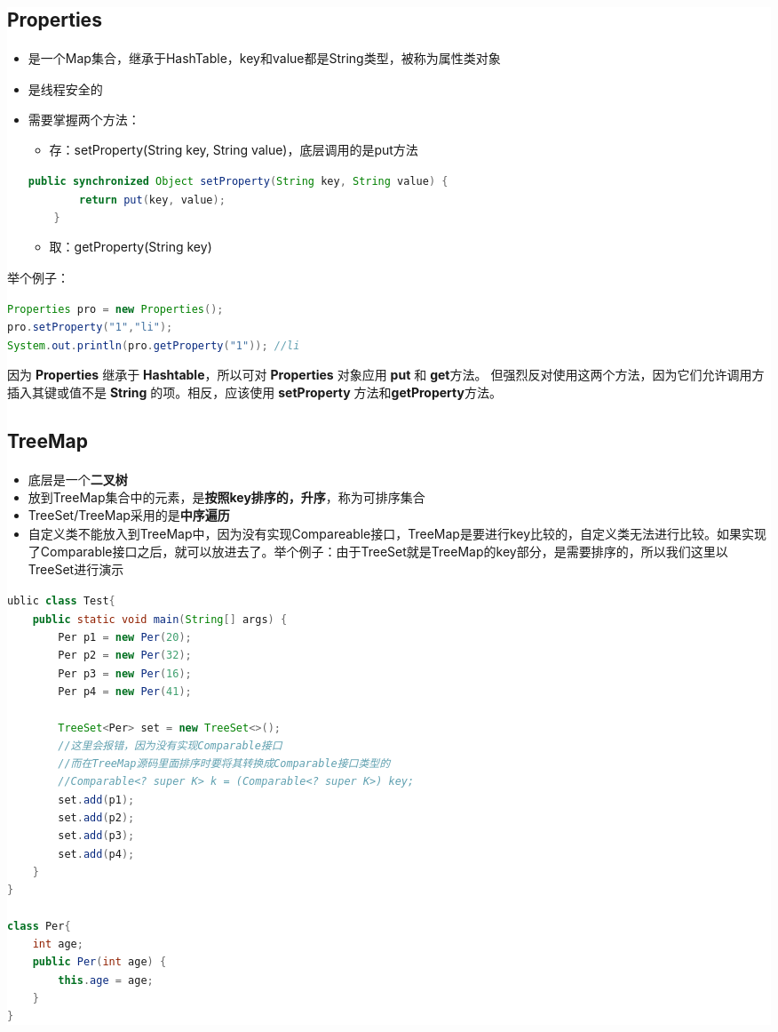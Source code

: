 

## Properties

- 是一个Map集合，继承于HashTable，key和value都是String类型，被称为属性类对象

- 是线程安全的

- 需要掌握两个方法：

  - 存：setProperty(String key, String value)，底层调用的是put方法

  ```java
  public synchronized Object setProperty(String key, String value) {
          return put(key, value);
      }
  ```
  
  - 取：getProperty(String key)

举个例子：

```java
Properties pro = new Properties();
pro.setProperty("1","li");
System.out.println(pro.getProperty("1")); //li
```

因为 **Properties** 继承于 **Hashtable**，所以可对 **Properties** 对象应用 **put** 和 **get**方法。
但强烈反对使用这两个方法，因为它们允许调用方插入其键或值不是 **String** 的项。相反，应该使用 **setProperty** 方法和**getProperty**方法。

## TreeMap

- 底层是一个**二叉树**
- 放到TreeMap集合中的元素，是**按照key排序的，升序**，称为可排序集合
- TreeSet/TreeMap采用的是**中序遍历**
- 自定义类不能放入到TreeMap中，因为没有实现Compareable接口，TreeMap是要进行key比较的，自定义类无法进行比较。如果实现了Comparable接口之后，就可以放进去了。举个例子：由于TreeSet就是TreeMap的key部分，是需要排序的，所以我们这里以TreeSet进行演示

```java
ublic class Test{
    public static void main(String[] args) {
        Per p1 = new Per(20);
        Per p2 = new Per(32);
        Per p3 = new Per(16);
        Per p4 = new Per(41);

        TreeSet<Per> set = new TreeSet<>();
        //这里会报错，因为没有实现Comparable接口
        //而在TreeMap源码里面排序时要将其转换成Comparable接口类型的
        //Comparable<? super K> k = (Comparable<? super K>) key;
        set.add(p1); 
        set.add(p2);
        set.add(p3);
        set.add(p4);
    }
}

class Per{
    int age;
    public Per(int age) {
        this.age = age;
    }
}
```
